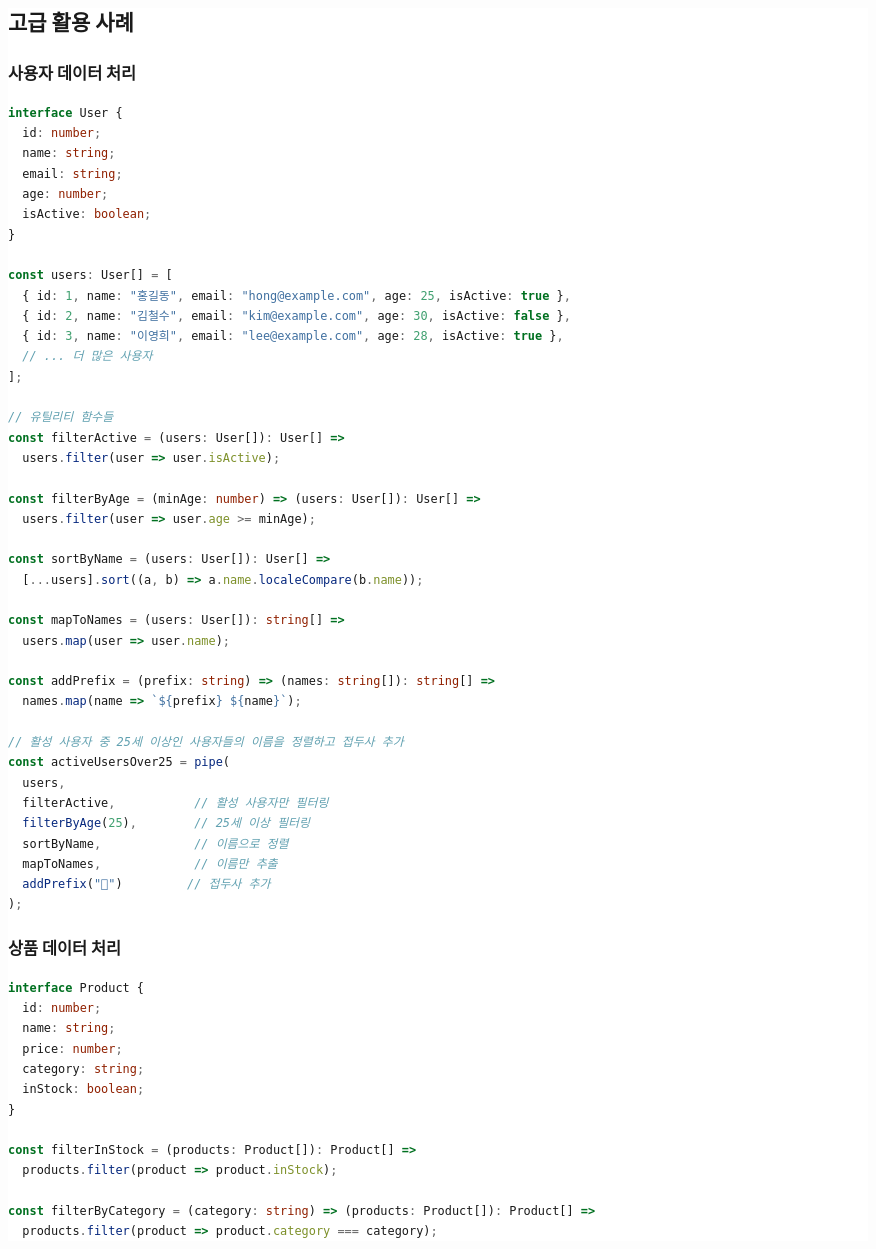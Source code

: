 ## 고급 활용 사례

### 사용자 데이터 처리

```typescript
interface User {
  id: number;
  name: string;
  email: string;
  age: number;
  isActive: boolean;
}

const users: User[] = [
  { id: 1, name: "홍길동", email: "hong@example.com", age: 25, isActive: true },
  { id: 2, name: "김철수", email: "kim@example.com", age: 30, isActive: false },
  { id: 3, name: "이영희", email: "lee@example.com", age: 28, isActive: true },
  // ... 더 많은 사용자
];

// 유틸리티 함수들
const filterActive = (users: User[]): User[] => 
  users.filter(user => user.isActive);

const filterByAge = (minAge: number) => (users: User[]): User[] => 
  users.filter(user => user.age >= minAge);

const sortByName = (users: User[]): User[] => 
  [...users].sort((a, b) => a.name.localeCompare(b.name));

const mapToNames = (users: User[]): string[] => 
  users.map(user => user.name);

const addPrefix = (prefix: string) => (names: string[]): string[] => 
  names.map(name => `${prefix} ${name}`);

// 활성 사용자 중 25세 이상인 사용자들의 이름을 정렬하고 접두사 추가
const activeUsersOver25 = pipe(
  users,
  filterActive,           // 활성 사용자만 필터링
  filterByAge(25),        // 25세 이상 필터링
  sortByName,             // 이름으로 정렬
  mapToNames,             // 이름만 추출
  addPrefix("👤")         // 접두사 추가
);
```

### 상품 데이터 처리

```typescript
interface Product {
  id: number;
  name: string;
  price: number;
  category: string;
  inStock: boolean;
}

const filterInStock = (products: Product[]): Product[] => 
  products.filter(product => product.inStock);

const filterByCategory = (category: string) => (products: Product[]): Product[] => 
  products.filter(product => product.category === category);
```